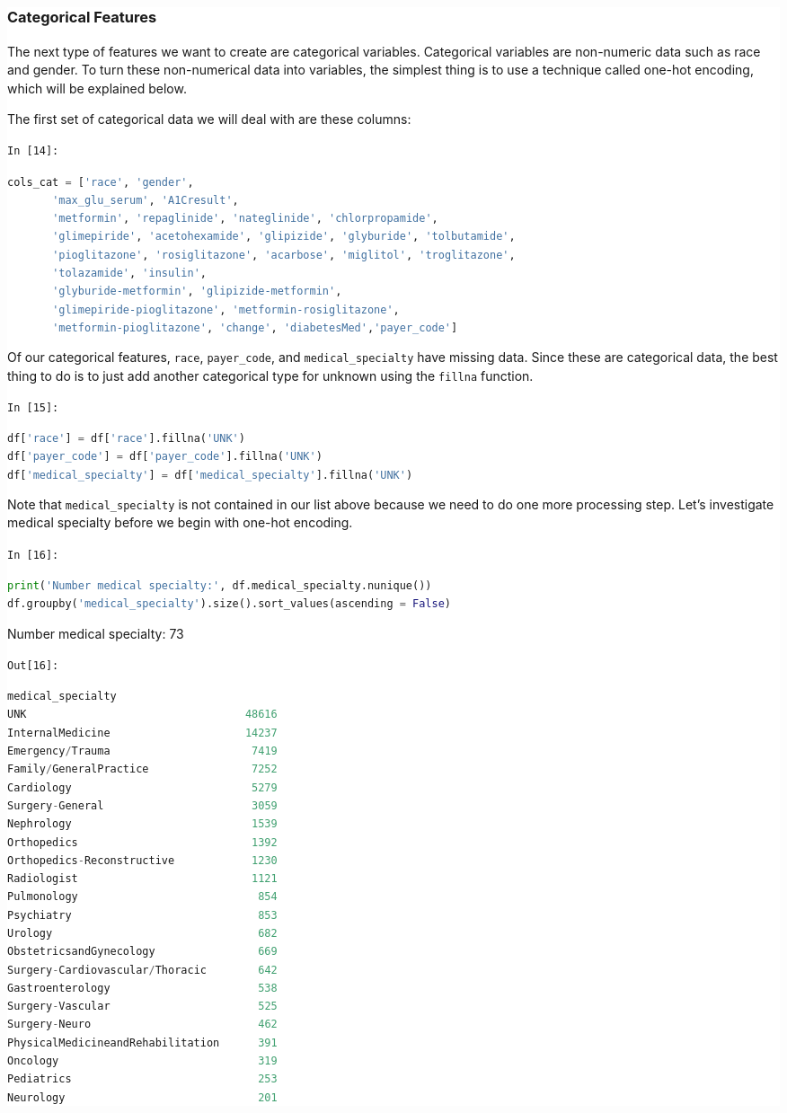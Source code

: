 ### Categorical Features
The next type of features we want to create are categorical variables. Categorical variables are non-numeric data such as race and gender. To turn these non-numerical data into variables, the simplest thing is to use a technique called one-hot encoding, which will be explained below.

The first set of categorical data we will deal with are these columns:

`In [14]:`
```python
cols_cat = ['race', 'gender', 
       'max_glu_serum', 'A1Cresult',
       'metformin', 'repaglinide', 'nateglinide', 'chlorpropamide',
       'glimepiride', 'acetohexamide', 'glipizide', 'glyburide', 'tolbutamide',
       'pioglitazone', 'rosiglitazone', 'acarbose', 'miglitol', 'troglitazone',
       'tolazamide', 'insulin',
       'glyburide-metformin', 'glipizide-metformin',
       'glimepiride-pioglitazone', 'metformin-rosiglitazone',
       'metformin-pioglitazone', 'change', 'diabetesMed','payer_code']
```
Of our categorical features, `race`, `payer_code`, and `medical_specialty` have missing data. Since these are categorical data, the best thing to do is to just add another categorical type for unknown using the `fillna` function.

`In [15]:`
```python
df['race'] = df['race'].fillna('UNK')
df['payer_code'] = df['payer_code'].fillna('UNK')
df['medical_specialty'] = df['medical_specialty'].fillna('UNK')
```

Note that `medical_specialty` is not contained in our list above because we need to do one more processing step. Let’s investigate medical specialty before we begin with one-hot encoding.

`In [16]:`
```python
print('Number medical specialty:', df.medical_specialty.nunique())
df.groupby('medical_specialty').size().sort_values(ascending = False)
```
Number medical specialty: 73

`Out[16]:`
```python
medical_specialty
UNK                                  48616
InternalMedicine                     14237
Emergency/Trauma                      7419
Family/GeneralPractice                7252
Cardiology                            5279
Surgery-General                       3059
Nephrology                            1539
Orthopedics                           1392
Orthopedics-Reconstructive            1230
Radiologist                           1121
Pulmonology                            854
Psychiatry                             853
Urology                                682
ObstetricsandGynecology                669
Surgery-Cardiovascular/Thoracic        642
Gastroenterology                       538
Surgery-Vascular                       525
Surgery-Neuro                          462
PhysicalMedicineandRehabilitation      391
Oncology                               319
Pediatrics                             253
Neurology                              201
```
